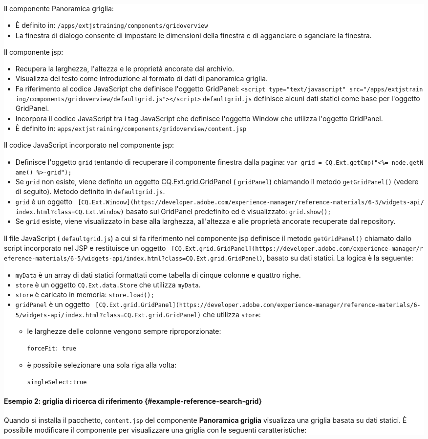 Il componente Panoramica griglia:

* È definito in:
  `/apps/extjstraining/components/gridoverview`
* La finestra di dialogo consente di impostare le dimensioni della finestra e di agganciare o sganciare la finestra.

Il componente jsp:

* Recupera la larghezza, l&#39;altezza e le proprietà ancorate dal archivio.
* Visualizza del testo come introduzione al formato di dati di panoramica griglia.
* Fa riferimento al codice JavaScript che definisce l&#39;oggetto GridPanel:
  `<script type="text/javascript" src="/apps/extjstraining/components/gridoverview/defaultgrid.js"></script>`
  `defaultgrid.js` definisce alcuni dati statici come base per l&#39;oggetto GridPanel.
* Incorpora il codice JavaScript tra i tag JavaScript che definisce l&#39;oggetto Window che utilizza l&#39;oggetto GridPanel.
* È definito in:
  `apps/extjstraining/components/gridoverview/content.jsp`

Il codice JavaScript incorporato nel componente jsp:

* Definisce l&#39;oggetto `grid` tentando di recuperare il componente finestra dalla pagina:
  `var grid = CQ.Ext.getCmp("<%= node.getName() %>-grid");`
* Se `grid` non esiste, viene definito un oggetto [CQ.Ext.grid.GridPanel](https://developer.adobe.com/experience-manager/reference-materials/6-5/widgets-api/index.html?class=CQ.Ext.grid.GridPanel) ( `gridPanel`) chiamando il metodo `getGridPanel()` (vedere di seguito). Metodo definito in `defaultgrid.js`.
* `grid` è un oggetto ` [CQ.Ext.Window](https://developer.adobe.com/experience-manager/reference-materials/6-5/widgets-api/index.html?class=CQ.Ext.Window)` basato sul GridPanel predefinito ed è visualizzato: `grid.show();`
* Se `grid` esiste, viene visualizzato in base alla larghezza, all&#39;altezza e alle proprietà ancorate recuperate dal repository.

Il file JavaScript ( `defaultgrid.js`) a cui si fa riferimento nel componente jsp definisce il metodo `getGridPanel()` chiamato dallo script incorporato nel JSP e restituisce un oggetto ` [CQ.Ext.grid.GridPanel](https://developer.adobe.com/experience-manager/reference-materials/6-5/widgets-api/index.html?class=CQ.Ext.grid.GridPanel)`, basato su dati statici. La logica è la seguente:

* `myData` è un array di dati statici formattati come tabella di cinque colonne e quattro righe.
* `store` è un oggetto `CQ.Ext.data.Store` che utilizza `myData`.
* `store` è caricato in memoria:
  `store.load();`
* `gridPanel` è un oggetto ` [CQ.Ext.grid.GridPanel](https://developer.adobe.com/experience-manager/reference-materials/6-5/widgets-api/index.html?class=CQ.Ext.grid.GridPanel)` che utilizza `store`:
   * le larghezze delle colonne vengono sempre riproporzionate:

     `forceFit: true`
   * è possibile selezionare una sola riga alla volta:

     `singleSelect:true`

#### Esempio 2: griglia di ricerca di riferimento {#example-reference-search-grid}

Quando si installa il pacchetto, `content.jsp` del componente **Panoramica griglia** visualizza una griglia basata su dati statici. È possibile modificare il componente per visualizzare una griglia con le seguenti caratteristiche:
